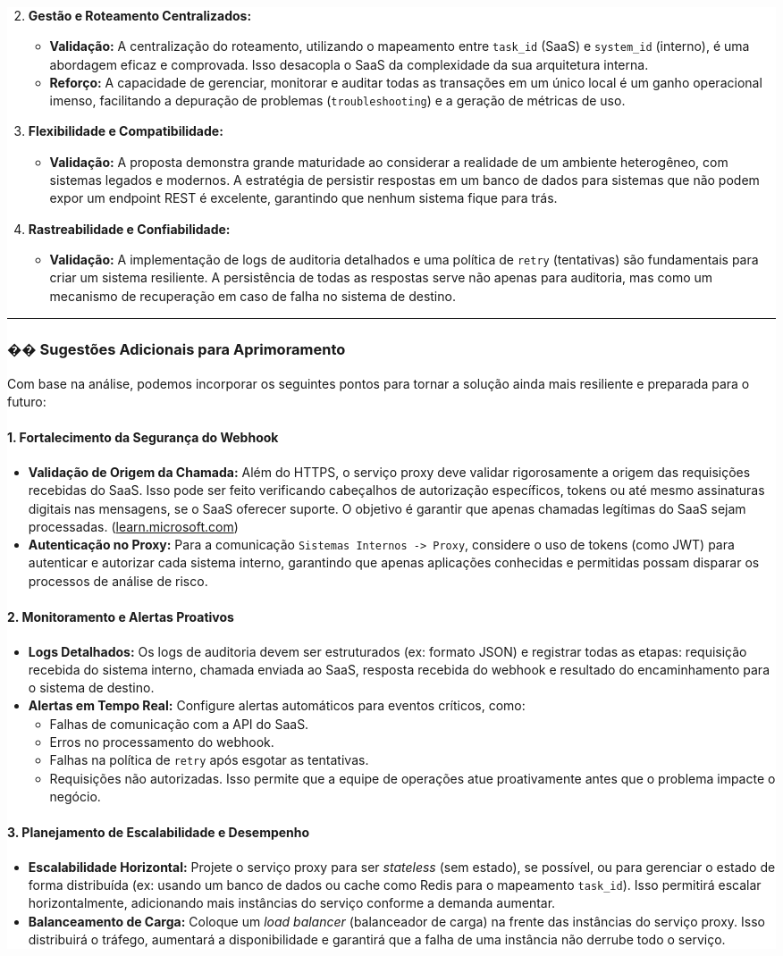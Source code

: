 2.  **Gestão e Roteamento Centralizados:**
    *   **Validação:** A centralização do roteamento, utilizando o mapeamento entre `task_id` (SaaS) e `system_id` (interno), é uma abordagem eficaz e comprovada. Isso desacopla o SaaS da complexidade da sua arquitetura interna.
    *   **Reforço:** A capacidade de gerenciar, monitorar e auditar todas as transações em um único local é um ganho operacional imenso, facilitando a depuração de problemas (`troubleshooting`) e a geração de métricas de uso.

3.  **Flexibilidade e Compatibilidade:**
    *   **Validação:** A proposta demonstra grande maturidade ao considerar a realidade de um ambiente heterogêneo, com sistemas legados e modernos. A estratégia de persistir respostas em um banco de dados para sistemas que não podem expor um endpoint REST é excelente, garantindo que nenhum sistema fique para trás.

4.  **Rastreabilidade e Confiabilidade:**
    *   **Validação:** A implementação de logs de auditoria detalhados e uma política de `retry` (tentativas) são fundamentais para criar um sistema resiliente. A persistência de todas as respostas serve não apenas para auditoria, mas como um mecanismo de recuperação em caso de falha no sistema de destino.

---

### �� **Sugestões Adicionais para Aprimoramento**

Com base na análise, podemos incorporar os seguintes pontos para tornar a solução ainda mais resiliente e preparada para o futuro:

#### 1. **Fortalecimento da Segurança do Webhook**
*   **Validação de Origem da Chamada:** Além do HTTPS, o serviço proxy deve validar rigorosamente a origem das requisições recebidas do SaaS. Isso pode ser feito verificando cabeçalhos de autorização específicos, tokens ou até mesmo assinaturas digitais nas mensagens, se o SaaS oferecer suporte. O objetivo é garantir que apenas chamadas legítimas do SaaS sejam processadas. ([learn.microsoft.com](https://learn.microsoft.com/pt-br/partner-center/marketplace-offers/pc-saas-fulfillment-webhook?utm_source=openai))
*   **Autenticação no Proxy:** Para a comunicação `Sistemas Internos -> Proxy`, considere o uso de tokens (como JWT) para autenticar e autorizar cada sistema interno, garantindo que apenas aplicações conhecidas e permitidas possam disparar os processos de análise de risco.

#### 2. **Monitoramento e Alertas Proativos**
*   **Logs Detalhados:** Os logs de auditoria devem ser estruturados (ex: formato JSON) e registrar todas as etapas: requisição recebida do sistema interno, chamada enviada ao SaaS, resposta recebida do webhook e resultado do encaminhamento para o sistema de destino.
*   **Alertas em Tempo Real:** Configure alertas automáticos para eventos críticos, como:
    *   Falhas de comunicação com a API do SaaS.
    *   Erros no processamento do webhook.
    *   Falhas na política de `retry` após esgotar as tentativas.
    *   Requisições não autorizadas.
    Isso permite que a equipe de operações atue proativamente antes que o problema impacte o negócio.

#### 3. **Planejamento de Escalabilidade e Desempenho**
*   **Escalabilidade Horizontal:** Projete o serviço proxy para ser *stateless* (sem estado), se possível, ou para gerenciar o estado de forma distribuída (ex: usando um banco de dados ou cache como Redis para o mapeamento `task_id`). Isso permitirá escalar horizontalmente, adicionando mais instâncias do serviço conforme a demanda aumentar.
*   **Balanceamento de Carga:** Coloque um *load balancer* (balanceador de carga) na frente das instâncias do serviço proxy. Isso distribuirá o tráfego, aumentará a disponibilidade e garantirá que a falha de uma instância não derrube todo o serviço.
